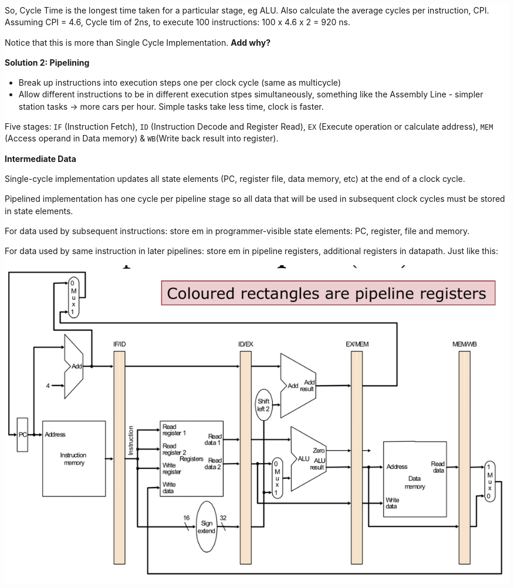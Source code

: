 So, Cycle Time is the longest time taken for a particular stage, eg ALU. Also calculate the average cycles per instruction, CPI. Assuming CPI = 4.6, Cycle tim of 2ns, to execute 100 instructions: 100 x 4.6 x 2 = 920 ns. 

Notice that this is more than Single Cycle Implementation. **Add why?**

**Solution 2: Pipelining**

* Break up instructions into execution steps one per clock cycle (same as multicycle)
* Allow different instructions to be in different execution stpes simultaneously, something like the Assembly Line - simpler station tasks &rarr; more cars per hour. Simple tasks take less time, clock is faster. 

Five stages: `IF` (Instruction Fetch), `ID` (Instruction Decode and Register Read), `EX` (Execute operation or calculate address), `MEM` (Access operand in Data memory) & `WB`(Write back result into register).

**Intermediate Data**

Single-cycle implementation updates all state elements (PC, register file, data memory, etc) at the end of a clock cycle. 

Pipelined implementation has one cycle per pipeline stage so all data that will be used in subsequent clock cycles must be stored in state elements. 

For data used by subsequent instructions: store em in programmer-visible state elements: PC, register, file and memory. 

For data used by same instruction in later pipelines: store em in pipeline registers,  additional registers in datapath. Just like this: 

![pipeline-registers](assets/pipeline-registers.png)

